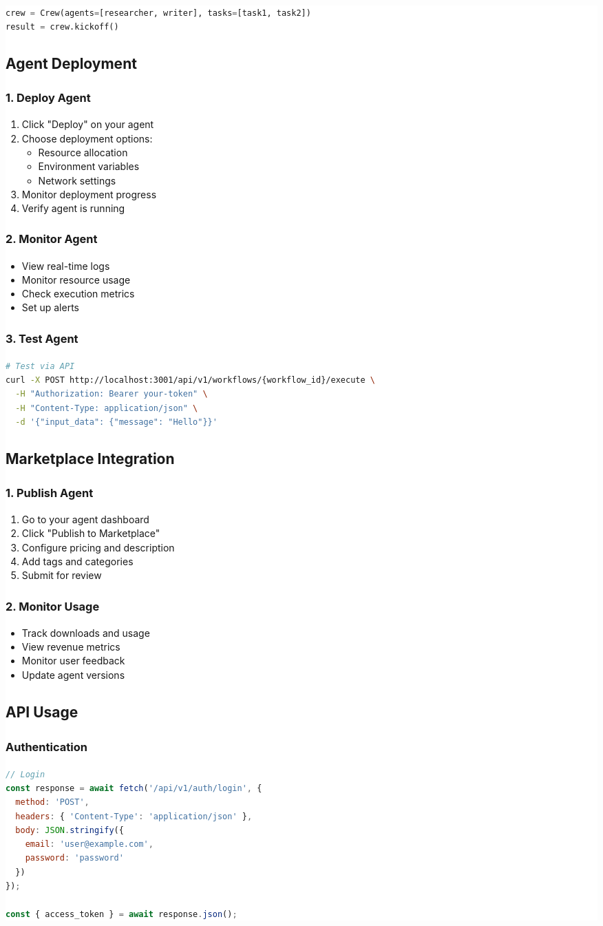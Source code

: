 ```python
crew = Crew(agents=[researcher, writer], tasks=[task1, task2])
result = crew.kickoff()
```

## Agent Deployment

### 1. Deploy Agent
1. Click "Deploy" on your agent
2. Choose deployment options:
   - Resource allocation
   - Environment variables
   - Network settings
3. Monitor deployment progress
4. Verify agent is running

### 2. Monitor Agent
- View real-time logs
- Monitor resource usage
- Check execution metrics
- Set up alerts

### 3. Test Agent
```bash
# Test via API
curl -X POST http://localhost:3001/api/v1/workflows/{workflow_id}/execute \
  -H "Authorization: Bearer your-token" \
  -H "Content-Type: application/json" \
  -d '{"input_data": {"message": "Hello"}}'
```

## Marketplace Integration

### 1. Publish Agent
1. Go to your agent dashboard
2. Click "Publish to Marketplace"
3. Configure pricing and description
4. Add tags and categories
5. Submit for review

### 2. Monitor Usage
- Track downloads and usage
- View revenue metrics
- Monitor user feedback
- Update agent versions

## API Usage

### Authentication
```javascript
// Login
const response = await fetch('/api/v1/auth/login', {
  method: 'POST',
  headers: { 'Content-Type': 'application/json' },
  body: JSON.stringify({
    email: 'user@example.com',
    password: 'password'
  })
});

const { access_token } = await response.json();
```